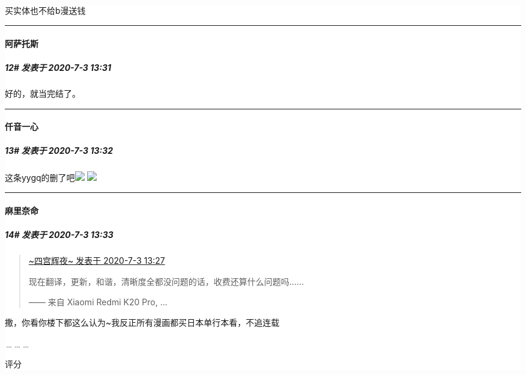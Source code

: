 


买实体也不给b漫送钱







-----

####  阿萨托斯  
##### 12#       发表于 2020-7-3 13:31




好的，就当完结了。







-----

####  仟音一心  
##### 13#       发表于 2020-7-3 13:32




这条yygq的删了吧<img src="https://static.saraba1st.com/image/smiley/face2017/067.png" referrerpolicy="no-referrer">
<img src="https://p.sda1.dev/0/7e9d65ae2ed13e50b28bc80c9bec7e94/IMG_E9A8640959681EEC2FC580FA0874F949.png" referrerpolicy="no-referrer">







-----

####  麻里奈命  
##### 14#       发表于 2020-7-3 13:33



<blockquote><a href="httphttps://bbs.saraba1st.com/2b/forum.php?mod=redirect&amp;goto=findpost&amp;pid=48048932&amp;ptid=1945611" target="_blank">~四宫辉夜~ 发表于 2020-7-3 13:27</a>

现在翻译，更新，和谐，清晰度全都没问题的话，收费还算什么问题吗……

—— 来自 Xiaomi Redmi K20 Pro, ...</blockquote>
撒，你看你楼下都这么认为~我反正所有漫画都买日本单行本看，不追连载



﹍﹍﹍

评分





